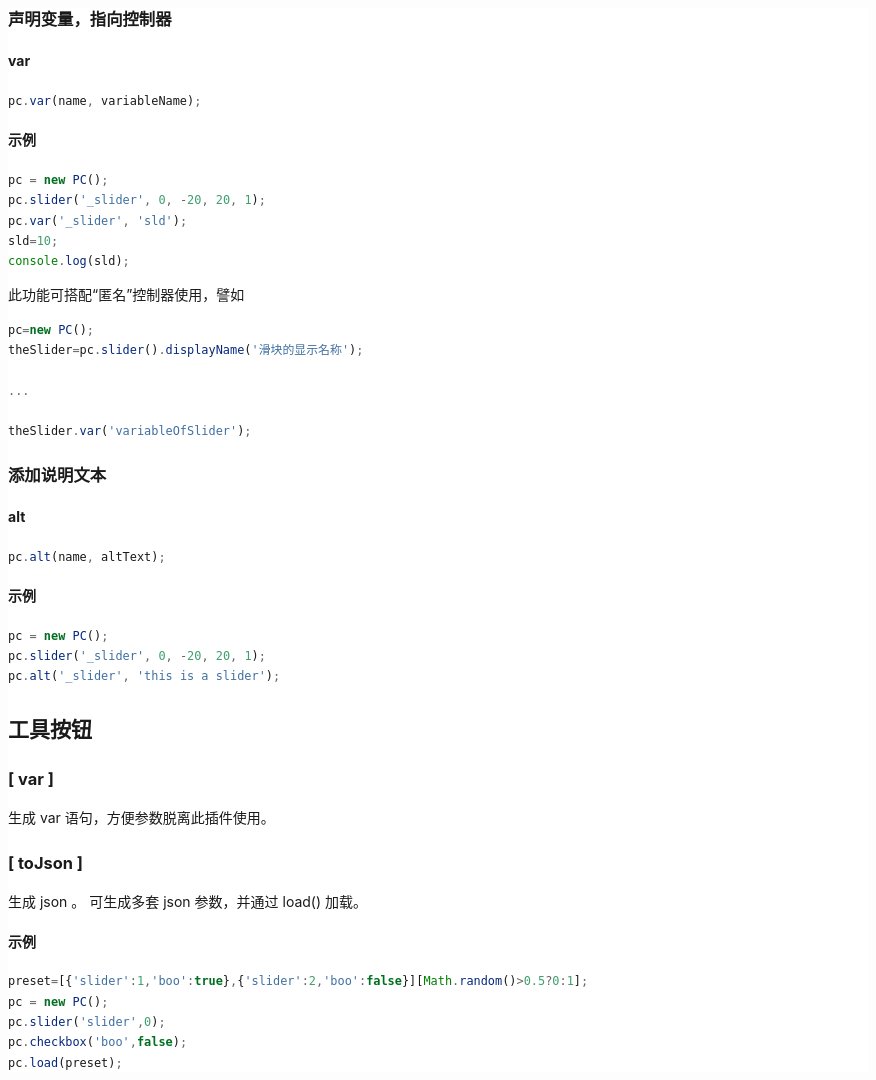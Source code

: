 ### 声明变量，指向控制器
#### var
```javascript
pc.var(name, variableName);
```

#### 示例
```javascript
pc = new PC();
pc.slider('_slider', 0, -20, 20, 1);
pc.var('_slider', 'sld');
sld=10;
console.log(sld);
```
此功能可搭配“匿名”控制器使用，譬如
```javascript
pc=new PC();
theSlider=pc.slider().displayName('滑块的显示名称');

...

theSlider.var('variableOfSlider');
```

### 添加说明文本
#### alt
```javascript
pc.alt(name, altText);
```

#### 示例
```javascript
pc = new PC();
pc.slider('_slider', 0, -20, 20, 1);
pc.alt('_slider', 'this is a slider');
```


## 工具按钮

### [ var ]
生成 var 语句，方便参数脱离此插件使用。

### [ toJson ]
生成 json 。 可生成多套 json 参数，并通过 load() 加载。

#### 示例
```javascript
preset=[{'slider':1,'boo':true},{'slider':2,'boo':false}][Math.random()>0.5?0:1];
pc = new PC();
pc.slider('slider',0);
pc.checkbox('boo',false);
pc.load(preset);
```
